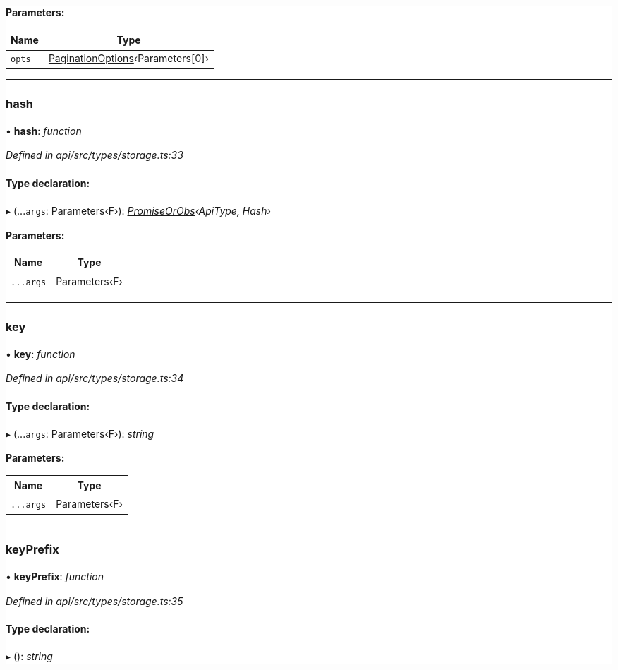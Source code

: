 **Parameters:**

Name | Type |
------ | ------ |
`opts` | [PaginationOptions](_types_base_.paginationoptions.md)‹Parameters<F>[0]› |

___

###  hash

• **hash**: *function*

*Defined in [api/src/types/storage.ts:33](https://github.com/polkadot-js/api/blob/fcce2ab340/packages/api/src/types/storage.ts#L33)*

#### Type declaration:

▸ (...`args`: Parameters‹F›): *[PromiseOrObs](../modules/_types_base_.md#promiseorobs)‹ApiType, Hash›*

**Parameters:**

Name | Type |
------ | ------ |
`...args` | Parameters‹F› |

___

###  key

• **key**: *function*

*Defined in [api/src/types/storage.ts:34](https://github.com/polkadot-js/api/blob/fcce2ab340/packages/api/src/types/storage.ts#L34)*

#### Type declaration:

▸ (...`args`: Parameters‹F›): *string*

**Parameters:**

Name | Type |
------ | ------ |
`...args` | Parameters‹F› |

___

###  keyPrefix

• **keyPrefix**: *function*

*Defined in [api/src/types/storage.ts:35](https://github.com/polkadot-js/api/blob/fcce2ab340/packages/api/src/types/storage.ts#L35)*

#### Type declaration:

▸ (): *string*
